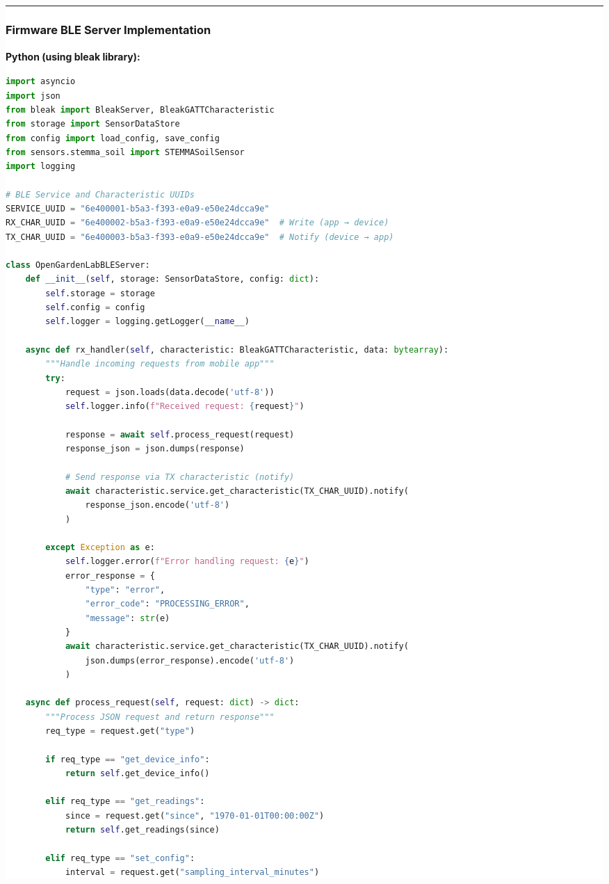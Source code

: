 
---

### Firmware BLE Server Implementation

**Python (using bleak library):**

```python
import asyncio
import json
from bleak import BleakServer, BleakGATTCharacteristic
from storage import SensorDataStore
from config import load_config, save_config
from sensors.stemma_soil import STEMMASoilSensor
import logging

# BLE Service and Characteristic UUIDs
SERVICE_UUID = "6e400001-b5a3-f393-e0a9-e50e24dcca9e"
RX_CHAR_UUID = "6e400002-b5a3-f393-e0a9-e50e24dcca9e"  # Write (app → device)
TX_CHAR_UUID = "6e400003-b5a3-f393-e0a9-e50e24dcca9e"  # Notify (device → app)

class OpenGardenLabBLEServer:
    def __init__(self, storage: SensorDataStore, config: dict):
        self.storage = storage
        self.config = config
        self.logger = logging.getLogger(__name__)

    async def rx_handler(self, characteristic: BleakGATTCharacteristic, data: bytearray):
        """Handle incoming requests from mobile app"""
        try:
            request = json.loads(data.decode('utf-8'))
            self.logger.info(f"Received request: {request}")

            response = await self.process_request(request)
            response_json = json.dumps(response)

            # Send response via TX characteristic (notify)
            await characteristic.service.get_characteristic(TX_CHAR_UUID).notify(
                response_json.encode('utf-8')
            )

        except Exception as e:
            self.logger.error(f"Error handling request: {e}")
            error_response = {
                "type": "error",
                "error_code": "PROCESSING_ERROR",
                "message": str(e)
            }
            await characteristic.service.get_characteristic(TX_CHAR_UUID).notify(
                json.dumps(error_response).encode('utf-8')
            )

    async def process_request(self, request: dict) -> dict:
        """Process JSON request and return response"""
        req_type = request.get("type")

        if req_type == "get_device_info":
            return self.get_device_info()

        elif req_type == "get_readings":
            since = request.get("since", "1970-01-01T00:00:00Z")
            return self.get_readings(since)

        elif req_type == "set_config":
            interval = request.get("sampling_interval_minutes")
```